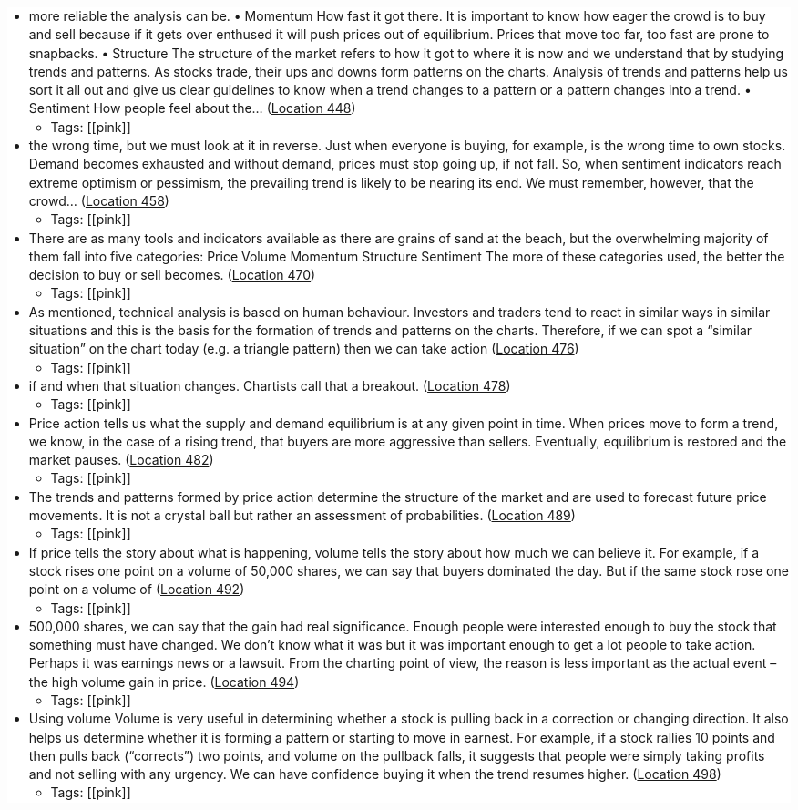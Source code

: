 - more reliable the analysis can be. • Momentum How fast it got there. It is important to know how eager the crowd is to buy and sell because if it gets over enthused it will push prices out of equilibrium. Prices that move too far, too fast are prone to snapbacks. • Structure The structure of the market refers to how it got to where it is now and we understand that by studying trends and patterns. As stocks trade, their ups and downs form patterns on the charts. Analysis of trends and patterns help us sort it all out and give us clear guidelines to know when a trend changes to a pattern or a pattern changes into a trend. • Sentiment How people feel about the… ([Location 448](https://readwise.io/to_kindle?action=open&asin=B004071Y0E&location=448))
    - Tags: [[pink]] 
- the wrong time, but we must look at it in reverse. Just when everyone is buying, for example, is the wrong time to own stocks. Demand becomes exhausted and without demand, prices must stop going up, if not fall. So, when sentiment indicators reach extreme optimism or pessimism, the prevailing trend is likely to be nearing its end. We must remember, however, that the crowd… ([Location 458](https://readwise.io/to_kindle?action=open&asin=B004071Y0E&location=458))
    - Tags: [[pink]] 
- There are as many tools and indicators available as there are grains of sand at the beach, but the overwhelming majority of them fall into five categories: Price Volume Momentum Structure Sentiment The more of these categories used, the better the decision to buy or sell becomes. ([Location 470](https://readwise.io/to_kindle?action=open&asin=B004071Y0E&location=470))
    - Tags: [[pink]] 
- As mentioned, technical analysis is based on human behaviour. Investors and traders tend to react in similar ways in similar situations and this is the basis for the formation of trends and patterns on the charts. Therefore, if we can spot a “similar situation” on the chart today (e.g. a triangle pattern) then we can take action ([Location 476](https://readwise.io/to_kindle?action=open&asin=B004071Y0E&location=476))
    - Tags: [[pink]] 
- if and when that situation changes. Chartists call that a breakout. ([Location 478](https://readwise.io/to_kindle?action=open&asin=B004071Y0E&location=478))
    - Tags: [[pink]] 
- Price action tells us what the supply and demand equilibrium is at any given point in time. When prices move to form a trend, we know, in the case of a rising trend, that buyers are more aggressive than sellers. Eventually, equilibrium is restored and the market pauses. ([Location 482](https://readwise.io/to_kindle?action=open&asin=B004071Y0E&location=482))
    - Tags: [[pink]] 
- The trends and patterns formed by price action determine the structure of the market and are used to forecast future price movements. It is not a crystal ball but rather an assessment of probabilities. ([Location 489](https://readwise.io/to_kindle?action=open&asin=B004071Y0E&location=489))
    - Tags: [[pink]] 
- If price tells the story about what is happening, volume tells the story about how much we can believe it. For example, if a stock rises one point on a volume of 50,000 shares, we can say that buyers dominated the day. But if the same stock rose one point on a volume of ([Location 492](https://readwise.io/to_kindle?action=open&asin=B004071Y0E&location=492))
    - Tags: [[pink]] 
- 500,000 shares, we can say that the gain had real significance. Enough people were interested enough to buy the stock that something must have changed. We don’t know what it was but it was important enough to get a lot people to take action. Perhaps it was earnings news or a lawsuit. From the charting point of view, the reason is less important as the actual event – the high volume gain in price. ([Location 494](https://readwise.io/to_kindle?action=open&asin=B004071Y0E&location=494))
    - Tags: [[pink]] 
- Using volume Volume is very useful in determining whether a stock is pulling back in a correction or changing direction. It also helps us determine whether it is forming a pattern or starting to move in earnest. For example, if a stock rallies 10 points and then pulls back (“corrects”) two points, and volume on the pullback falls, it suggests that people were simply taking profits and not selling with any urgency. We can have confidence buying it when the trend resumes higher. ([Location 498](https://readwise.io/to_kindle?action=open&asin=B004071Y0E&location=498))
    - Tags: [[pink]] 